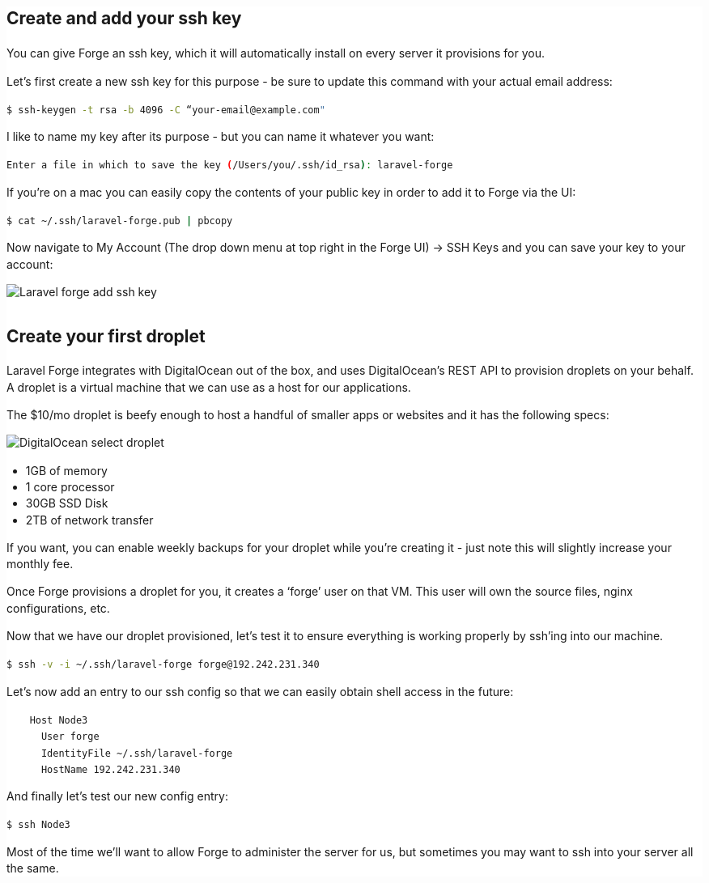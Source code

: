 ## Create and add your ssh key

You can give Forge an ssh key, which it will automatically install on every server it provisions for you.

Let’s first create a new ssh key for this purpose - be sure to update this command with your actual email address:
```bash
$ ssh-keygen -t rsa -b 4096 -C “your-email@example.com"
```
I like to name my key after its purpose - but you can name it whatever you want:
```bash
Enter a file in which to save the key (/Users/you/.ssh/id_rsa): laravel-forge
```
If you’re on a mac you can easily copy the contents of your public key in order to add it to Forge via the UI:
```bash
$ cat ~/.ssh/laravel-forge.pub | pbcopy
```
Now navigate to My Account (The drop down menu at top right in the Forge UI) -> SSH Keys and you can save your key to your account:

![Laravel forge add ssh key](~/blog/do-laravel-cloudflare-screens/add-key.png)

## Create your first droplet

Laravel Forge integrates with DigitalOcean out of the box, and uses DigitalOcean’s REST API to provision droplets on your behalf. A droplet is a virtual machine that we can use as a host for our applications.

The $10/mo droplet is beefy enough to host a handful of smaller apps or websites and it has the following specs:

![DigitalOcean select droplet](~/blog/do-laravel-cloudflare-screens/create-droplet.png)

*   1GB of memory
*   1 core processor
*   30GB SSD Disk
*   2TB of network transfer

If you want, you can enable weekly backups for your droplet while you’re creating it - just note this will slightly increase your monthly fee.

Once Forge provisions a droplet for you, it creates a ‘forge’ user on that VM. This user will own the source files, nginx configurations, etc.

Now that we have our droplet provisioned, let’s test it to ensure everything is working properly by ssh’ing into our machine.
```bash
$ ssh -v -i ~/.ssh/laravel-forge forge@192.242.231.340
```
Let’s now add an entry to our ssh config so that we can easily obtain shell access in the future:
```bash
    Host Node3
      User forge
      IdentityFile ~/.ssh/laravel-forge
      HostName 192.242.231.340
```
And finally let’s test our new config entry:
```bash
$ ssh Node3
```
Most of the time we’ll want to allow Forge to administer the server for us, but sometimes you may want to ssh into your server all the same.
